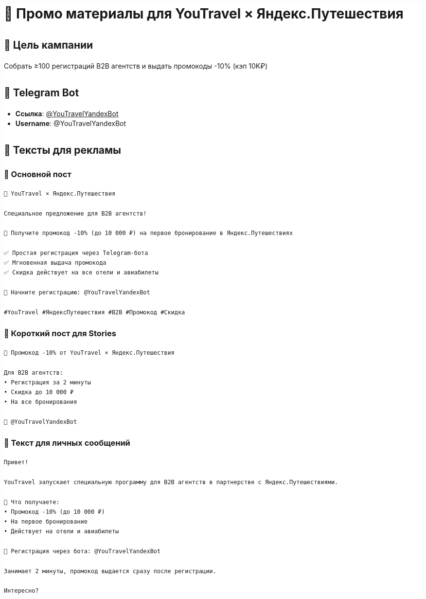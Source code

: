 # 📢 Промо материалы для YouTravel × Яндекс.Путешествия

## 🎯 Цель кампании
Собрать ≥100 регистраций B2B агентств и выдать промокоды -10% (кэп 10K₽)

## 📱 Telegram Bot
- **Ссылка**: [@YouTravelYandexBot](https://t.me/YouTravelYandexBot)
- **Username**: @YouTravelYandexBot

## 📝 Тексты для рекламы

### 🎯 Основной пост
```
🚀 YouTravel × Яндекс.Путешествия

Специальное предложение для B2B агентств!

🎁 Получите промокод -10% (до 10 000 ₽) на первое бронирование в Яндекс.Путешествиях

✅ Простая регистрация через Telegram-бота
✅ Мгновенная выдача промокода
✅ Скидка действует на все отели и авиабилеты

🤖 Начните регистрацию: @YouTravelYandexBot

#YouTravel #ЯндексПутешествия #B2B #Промокод #Скидка
```

### 📱 Короткий пост для Stories
```
🎁 Промокод -10% от YouTravel × Яндекс.Путешествия

Для B2B агентств:
• Регистрация за 2 минуты
• Скидка до 10 000 ₽
• На все бронирования

🤖 @YouTravelYandexBot
```

### 💬 Текст для личных сообщений
```
Привет! 

YouTravel запускает специальную программу для B2B агентств в партнерстве с Яндекс.Путешествиями.

🎁 Что получаете:
• Промокод -10% (до 10 000 ₽)
• На первое бронирование
• Действует на отели и авиабилеты

🤖 Регистрация через бота: @YouTravelYandexBot

Занимает 2 минуты, промокод выдается сразу после регистрации.

Интересно?
```
